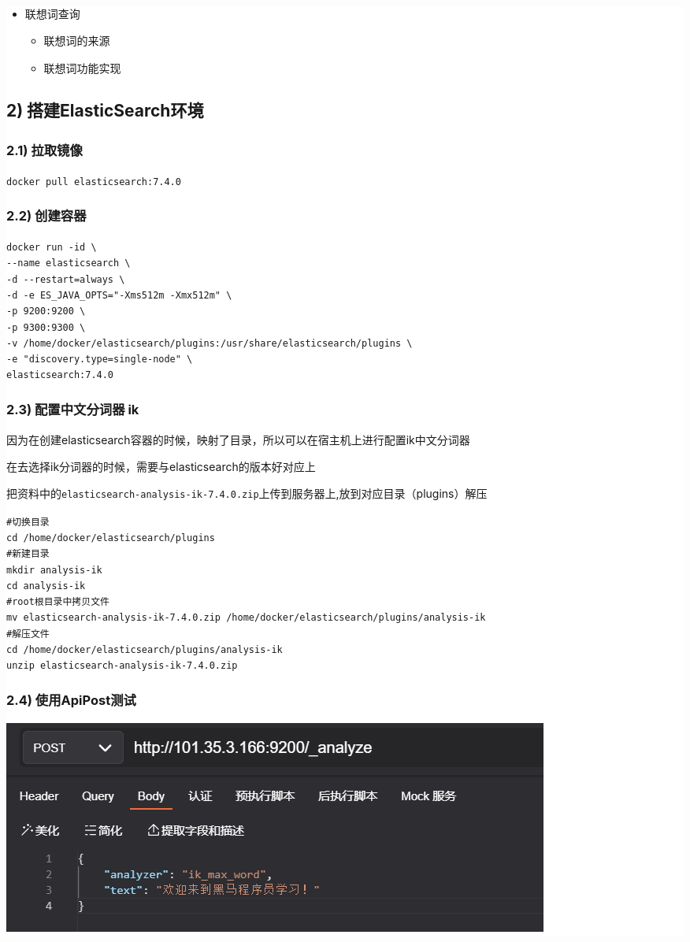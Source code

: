 - 联想词查询

  - 联想词的来源

  - 联想词功能实现

## 2) 搭建ElasticSearch环境

### 2.1) 拉取镜像

```shell
docker pull elasticsearch:7.4.0
```

### 2.2) 创建容器

```shell
docker run -id \
--name elasticsearch \
-d --restart=always \
-d -e ES_JAVA_OPTS="-Xms512m -Xmx512m" \
-p 9200:9200 \
-p 9300:9300 \
-v /home/docker/elasticsearch/plugins:/usr/share/elasticsearch/plugins \
-e "discovery.type=single-node" \
elasticsearch:7.4.0
```

### 2.3) 配置中文分词器 ik

因为在创建elasticsearch容器的时候，映射了目录，所以可以在宿主机上进行配置ik中文分词器

在去选择ik分词器的时候，需要与elasticsearch的版本好对应上

把资料中的`elasticsearch-analysis-ik-7.4.0.zip`上传到服务器上,放到对应目录（plugins）解压

```shell
#切换目录
cd /home/docker/elasticsearch/plugins
#新建目录
mkdir analysis-ik
cd analysis-ik
#root根目录中拷贝文件
mv elasticsearch-analysis-ik-7.4.0.zip /home/docker/elasticsearch/plugins/analysis-ik
#解压文件
cd /home/docker/elasticsearch/plugins/analysis-ik
unzip elasticsearch-analysis-ik-7.4.0.zip
```

### 2.4) 使用ApiPost测试

![image-20220716194902288](assets\image-20220716194902288.png)
